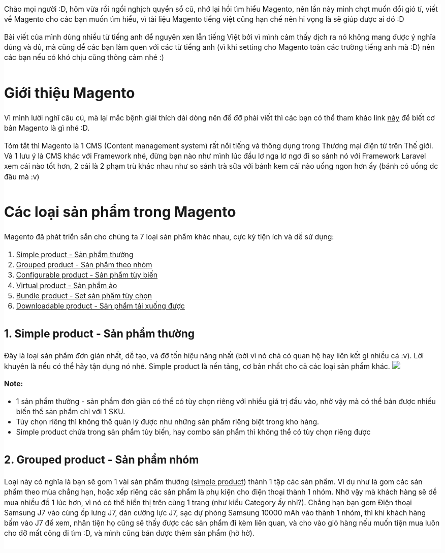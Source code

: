 Chào mọi người :D, hôm vừa rồi ngồi nghịch quyển sổ cũ, nhớ lại hồi tìm hiểu Magento, nên lần này mình chợt muốn đổi gió tí, viết về Magento cho các bạn muốn tìm hiểu, vì tài liệu Magento tiếng việt cũng hạn chế nên hi vọng là sẽ giúp được ai đó :D

Bài viết của mình dùng nhiều từ tiếng anh để nguyên xen lẫn tiếng Việt bởi vì mình cảm thấy dịch ra nó không mang được ý nghĩa đúng và đủ, mà cũng để các bạn làm quen với các từ tiếng anh (vì khi setting cho Magento toàn các trường tiếng anh mà :D) nên các bạn nếu có khó chịu cũng thông cảm nhé :)
# Giới thiệu Magento
Vì mình lười nghĩ câu cú, mà lại mắc bệnh giải thích dài dòng nên để đỡ phải viết thì các bạn có thể tham khảo link [này](https://viblo.asia/p/top-10-nen-tang-phat-trien-thuong-mai-dien-tu-2018-phan-1-6J3ZgOqBZmB#_1-magento-1) để biết cơ bản Magento là gì nhé :D.

Tóm tắt thì Magento là 1 CMS (Content management system) rất nổi tiếng và thông dụng trong Thương mại điện tử trên Thế giới. Và 1 lưu ý là CMS khác với Framework nhé, đừng bạn nào như mình lúc đầu lơ nga lơ ngơ đi so sánh nó với Framework Laravel xem cái nào tốt hơn, 2 cái là 2 phạm trù khác nhau như so sánh trà sữa với bánh kem cái nào uống ngon hơn ấy (bánh có uống đc đâu mà :v)
# Các loại sản phẩm trong Magento
Magento đã phát triển sẵn cho chúng ta 7 loại sản phẩm khác nhau, cực kỳ tiện ích và dễ sử dụng:
1. [Simple product - Sản phẩm thường](https://viblo.asia/p/magento-lam-quen-voi-cac-loai-product-YWOZrp2r5Q0#_1-simple-product---san-pham-thuong-1)
2. [Grouped product - Sản phẩm theo nhóm](https://viblo.asia/p/magento-lam-quen-voi-cac-loai-product-YWOZrp2r5Q0#_2-grouped-product---san-pham-nhom-2)
3. [Configurable product - Sản phẩm tùy biến](https://viblo.asia/p/magento-lam-quen-voi-cac-loai-product-YWOZrp2r5Q0#_3-configurable-product---san-pham-tuy-bien-4)
4. [Virtual product - Sản phẩm ảo](https://viblo.asia/p/magento-lam-quen-voi-cac-loai-product-YWOZrp2r5Q0#_4-virtual-product---san-pham-ao-5)
5. [Bundle product - Set sản phẩm tùy chọn](https://viblo.asia/p/magento-lam-quen-voi-cac-loai-product-YWOZrp2r5Q0#_5-bundle-product---set-san-pham-tuy-chon-6)
6. [Downloadable product - Sản phẩm tải xuống được](https://viblo.asia/p/magento-lam-quen-voi-cac-loai-product-YWOZrp2r5Q0#_6-downloadable-product---san-pham-tai-xuong-duoc-7)

## 1. Simple product - Sản phẩm thường
Đây là loại sản phẩm đơn giản nhất, dễ tạo, và đỡ tốn hiệu năng nhất (bởi vì nó chả có quan hệ hay liên kết gì nhiều cả :v). Lời khuyên là nếu có thể hãy tận dụng nó nhé. Simple product là nền tảng, cơ bản nhất cho cả các loại sản phẩm khác. 
![](https://images.viblo.asia/2b6d0d90-9e4e-4f62-9dcb-935434383c0e.PNG)

**Note:**

* 1 sản phẩm thường - sản phẩm đơn giản có thể có tùy chọn riêng với nhiều giá trị đầu vào, nhờ vậy mà có thể bán được nhiều biến thể sản phẩm chỉ với 1 SKU.
* Tùy chọn riêng thì không thể quản lý được như những sản phẩm riêng biệt trong kho hàng.
* Simple product chứa trong sản phẩm tùy biến, hay combo sản phẩm thì không thể có tùy chọn riêng được
## 2. Grouped product - Sản phẩm nhóm
Loại này có nghĩa là bạn sẽ gom 1 vài sản phẩm thường ([simple product](https://viblo.asia/p/magento-lam-quen-voi-cac-loai-product-YWOZrp2r5Q0#_1-simple-product---san-pham-thuong-1)) thành 1 tập các sản phẩm. Ví dụ như là gom các sản phẩm theo mùa chẳng hạn, hoặc xếp riêng các sản phẩm là phụ kiện cho điện thoại thành 1 nhóm. Nhờ vậy mà khách hàng sẽ dễ mua nhiều đồ 1 lúc hơn, vì nó có thể hiển thị trên cùng 1 trang (như kiểu Category ấy nhỉ?). Chẳng hạn bạn gom Điện thoại Samsung J7 vào cùng ốp lưng J7, dán cường lực J7, sạc dự phòng Samsung 10000 mAh vào thành 1 nhóm, thì khi khách hàng bấm vào J7 để xem, nhân tiện họ cũng sẽ thấy được các sản phẩm đi kèm liên quan, và cho vào giỏ hàng nếu muốn tiện mua luôn cho đỡ mất công đi tìm :D, và mình cũng bán được thêm sản phẩm (hờ hờ).
<br/><br/>